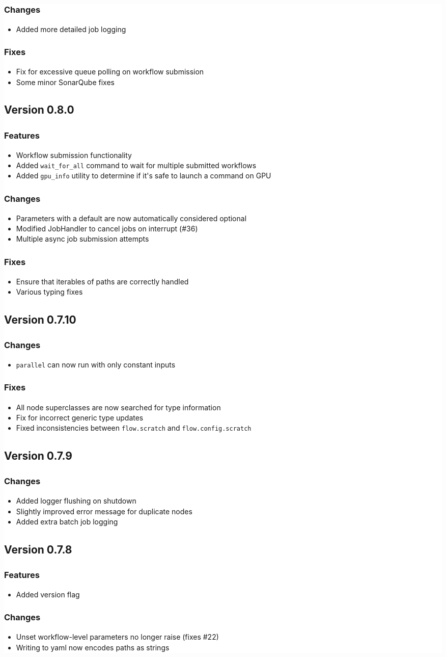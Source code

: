 ### Changes
- Added more detailed job logging

### Fixes
- Fix for excessive queue polling on workflow submission
- Some minor SonarQube fixes

## Version 0.8.0
### Features
- Workflow submission functionality
- Added `wait_for_all` command to wait for multiple submitted workflows
- Added `gpu_info` utility to determine if it's safe to launch a command on GPU

### Changes
- Parameters with a default are now automatically considered optional
- Modified JobHandler to cancel jobs on interrupt (#36)
- Multiple async job submission attempts

### Fixes
- Ensure that iterables of paths are correctly handled
- Various typing fixes

## Version 0.7.10
### Changes
- `parallel` can now run with only constant inputs

### Fixes
- All node superclasses are now searched for type information
- Fix for incorrect generic type updates
- Fixed inconsistencies between `flow.scratch` and `flow.config.scratch`

## Version 0.7.9
### Changes
- Added logger flushing on shutdown
- Slightly improved error message for duplicate nodes
- Added extra batch job logging

## Version 0.7.8
### Features
- Added version flag

### Changes
- Unset workflow-level parameters no longer raise (fixes #22)
- Writing to yaml now encodes paths as strings
